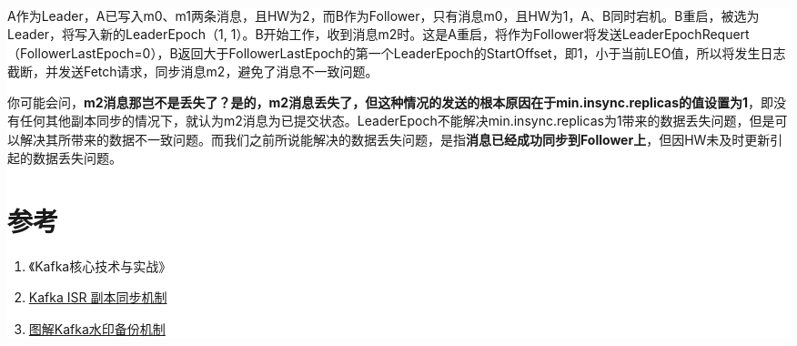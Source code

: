 A作为Leader，A已写入m0、m1两条消息，且HW为2，而B作为Follower，只有消息m0，且HW为1，A、B同时宕机。B重启，被选为Leader，将写入新的LeaderEpoch（1, 1）。B开始工作，收到消息m2时。这是A重启，将作为Follower将发送LeaderEpochRequert（FollowerLastEpoch=0），B返回大于FollowerLastEpoch的第一个LeaderEpoch的StartOffset，即1，小于当前LEO值，所以将发生日志截断，并发送Fetch请求，同步消息m2，避免了消息不一致问题。

你可能会问，**m2消息那岂不是丢失了？是的，m2消息丢失了，但这种情况的发送的根本原因在于min.insync.replicas的值设置为1**，即没有任何其他副本同步的情况下，就认为m2消息为已提交状态。LeaderEpoch不能解决min.insync.replicas为1带来的数据丢失问题，但是可以解决其所带来的数据不一致问题。而我们之前所说能解决的数据丢失问题，是指**消息已经成功同步到Follower上**，但因HW未及时更新引起的数据丢失问题。


# 参考

1. 《Kafka核心技术与实战》

2. [Kafka ISR 副本同步机制](https://objcoding.com/2019/11/05/kafka-isr/)

3. [图解Kafka水印备份机制](http://objcoding.com/2019/10/31/kafka-hw/)